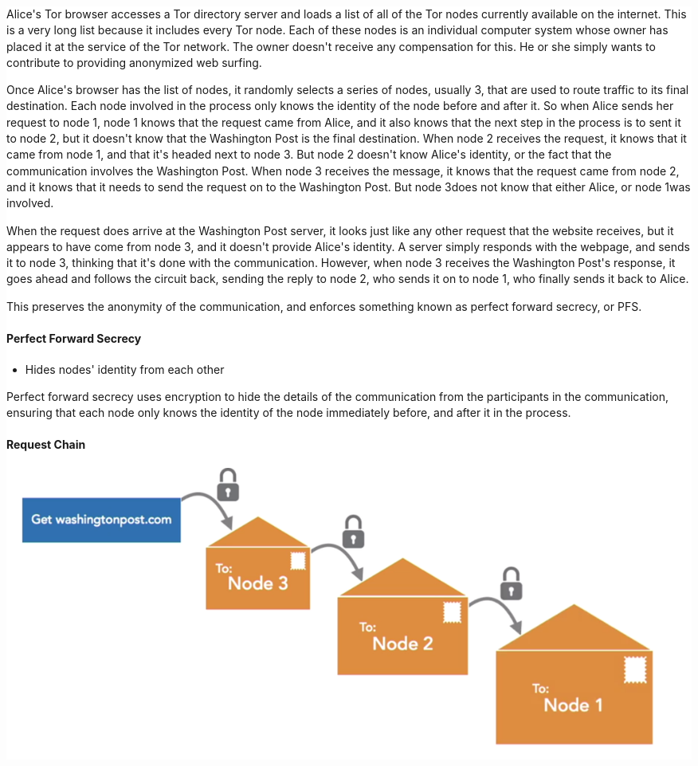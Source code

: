 Alice's Tor browser accesses a Tor directory server and loads a list of all of the Tor nodes currently available on the internet. This is a very long list because it includes every Tor node. Each of these nodes is an individual computer system whose owner has placed it at the service of the Tor network. The owner doesn't receive any compensation for this. He or she simply wants to contribute to providing anonymized web surfing. 

Once Alice's browser has the list of nodes, it randomly selects a series of nodes, usually 3, that are used to route traffic to its final destination. Each node involved in the process only knows the identity of the node before and after it. So when Alice sends her request to node 1, node 1 knows that the request came from Alice, and it also knows that the next step in the process is to sent it to node 2, but it doesn't know that the Washington Post is the final destination. When node 2 receives the request, it knows that it came from node 1, and that it's headed next to node 3. But node 2 doesn't know Alice's identity, or the fact that the communication involves the Washington Post. When node 3 receives the message, it knows that the request came from node 2, and it knows that it needs to send the request on to the Washington Post. But node 3does not know that either Alice, or node 1was involved. 

When the request does arrive at the Washington Post server, it looks just like any other request that the website receives, but it appears to have come from node 3, and it doesn't provide Alice's identity. A server simply responds with the webpage, and sends it to node 3, thinking that it's done with the communication. However, when node 3 receives the Washington Post's response, it goes ahead and follows the circuit back, sending the reply to node 2, who sends it on to node 1, who finally sends it back to Alice. 

This preserves the anonymity of the communication, and enforces something known as perfect forward secrecy, or PFS. 

#### Perfect Forward Secrecy

- Hides nodes' identity from each other

Perfect forward secrecy uses encryption to hide the details of the communication from the participants in the communication, ensuring that each node only knows the identity of the node immediately before, and after it in the process. 

#### Request Chain

![03_04_Request_Chain1](https://github.com/Jingy1Ma/CompTIA-Security-Exam-SY0-501/blob/main/Images/06_Cryptography/03_04_Request_Chain1.PNG?raw=true)
